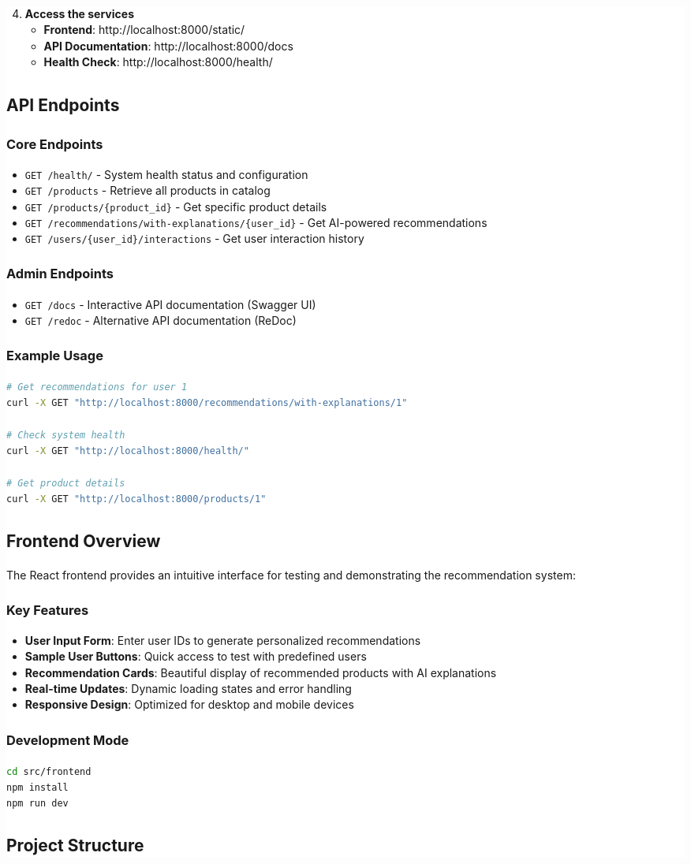 4. **Access the services**
   - **Frontend**: http://localhost:8000/static/
   - **API Documentation**: http://localhost:8000/docs
   - **Health Check**: http://localhost:8000/health/

## API Endpoints

### Core Endpoints
- `GET /health/` - System health status and configuration
- `GET /products` - Retrieve all products in catalog
- `GET /products/{product_id}` - Get specific product details
- `GET /recommendations/with-explanations/{user_id}` - Get AI-powered recommendations
- `GET /users/{user_id}/interactions` - Get user interaction history

### Admin Endpoints
- `GET /docs` - Interactive API documentation (Swagger UI)
- `GET /redoc` - Alternative API documentation (ReDoc)

### Example Usage
```bash
# Get recommendations for user 1
curl -X GET "http://localhost:8000/recommendations/with-explanations/1"

# Check system health
curl -X GET "http://localhost:8000/health/"

# Get product details
curl -X GET "http://localhost:8000/products/1"
```

## Frontend Overview

The React frontend provides an intuitive interface for testing and demonstrating the recommendation system:

### Key Features
- **User Input Form**: Enter user IDs to generate personalized recommendations
- **Sample User Buttons**: Quick access to test with predefined users
- **Recommendation Cards**: Beautiful display of recommended products with AI explanations
- **Real-time Updates**: Dynamic loading states and error handling
- **Responsive Design**: Optimized for desktop and mobile devices

### Development Mode
```bash
cd src/frontend
npm install
npm run dev
```

## Project Structure

